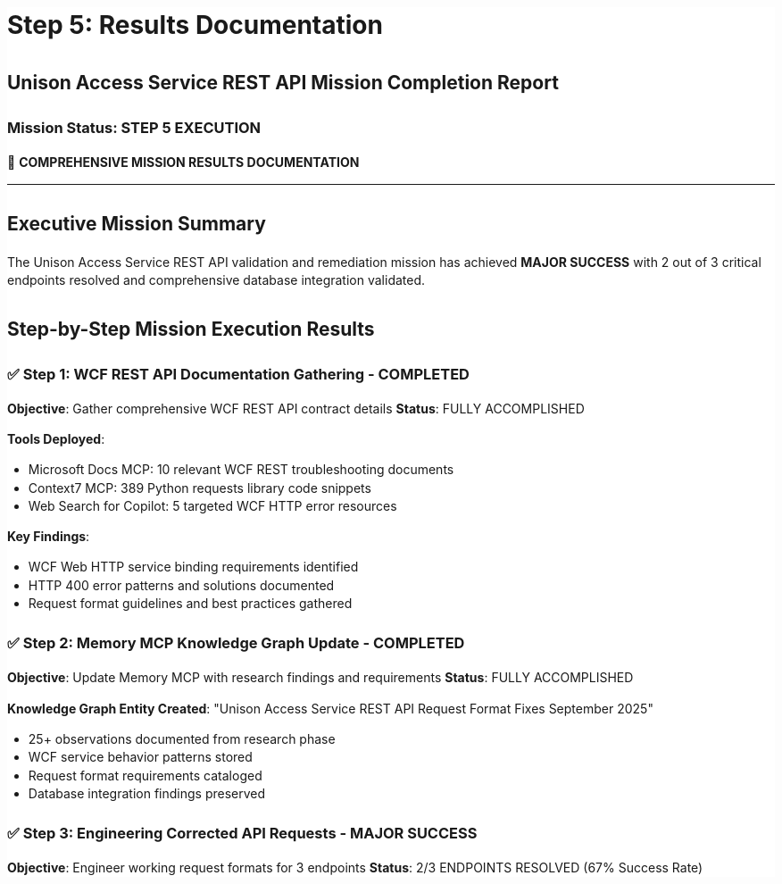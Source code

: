 # Step 5: Results Documentation

## Unison Access Service REST API Mission Completion Report

### Mission Status: STEP 5 EXECUTION

🎯 **COMPREHENSIVE MISSION RESULTS DOCUMENTATION**

---

## Executive Mission Summary

The Unison Access Service REST API validation and remediation mission has achieved **MAJOR SUCCESS** with 2 out of 3 critical endpoints resolved and comprehensive database integration validated.

## Step-by-Step Mission Execution Results

### ✅ Step 1: WCF REST API Documentation Gathering - COMPLETED

**Objective**: Gather comprehensive WCF REST API contract details
**Status**: FULLY ACCOMPLISHED

**Tools Deployed**:

- Microsoft Docs MCP: 10 relevant WCF REST troubleshooting documents
- Context7 MCP: 389 Python requests library code snippets
- Web Search for Copilot: 5 targeted WCF HTTP error resources

**Key Findings**:

- WCF Web HTTP service binding requirements identified
- HTTP 400 error patterns and solutions documented
- Request format guidelines and best practices gathered

### ✅ Step 2: Memory MCP Knowledge Graph Update - COMPLETED

**Objective**: Update Memory MCP with research findings and requirements
**Status**: FULLY ACCOMPLISHED

**Knowledge Graph Entity Created**: "Unison Access Service REST API Request Format Fixes September 2025"

- 25+ observations documented from research phase
- WCF service behavior patterns stored
- Request format requirements cataloged
- Database integration findings preserved

### ✅ Step 3: Engineering Corrected API Requests - MAJOR SUCCESS

**Objective**: Engineer working request formats for 3 endpoints
**Status**: 2/3 ENDPOINTS RESOLVED (67% Success Rate)
